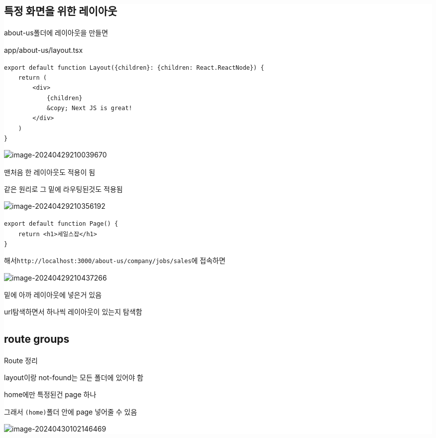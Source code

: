 ```tsx
```

## 특정 화면을 위한 레이아웃

about-us폴더에 레이아웃을 만들면

app/about-us/layout.tsx

```tsx
export default function Layout({children}: {children: React.ReactNode}) {
    return (
        <div>
            {children}
            &copy; Next JS is great!
        </div>
    )
}
```



![image-20240429210039670](./2%E1%84%80%E1%85%A1%E1%86%BC.assets/image-20240429210039670.png)

맨처음 한 레이아웃도 적용이 됨

같은 원리로 그 밑에 라우팅된것도 적용됨

![image-20240429210356192](./2%E1%84%80%E1%85%A1%E1%86%BC.assets/image-20240429210356192.png)

```tsx
export default function Page() {
    return <h1>세일스잡</h1>
}
```



해서`http://localhost:3000/about-us/company/jobs/sales`에 접속하면

![image-20240429210437266](./2%E1%84%80%E1%85%A1%E1%86%BC.assets/image-20240429210437266.png)

밑에 아까 레이아웃에 넣은거 있음

url탐색하면서 하나씩 레이아웃이 있는지 탐색함

## route groups

Route 정리

layout이랑 not-found는 모든 폴더에 있어야 함

home에만 특정된건 page 하나

그래서 `(home)`폴더 안에 page 넣어줄 수 있음

![image-20240430102146469](./2%E1%84%80%E1%85%A1%E1%86%BC.assets/image-20240430102146469.png)
